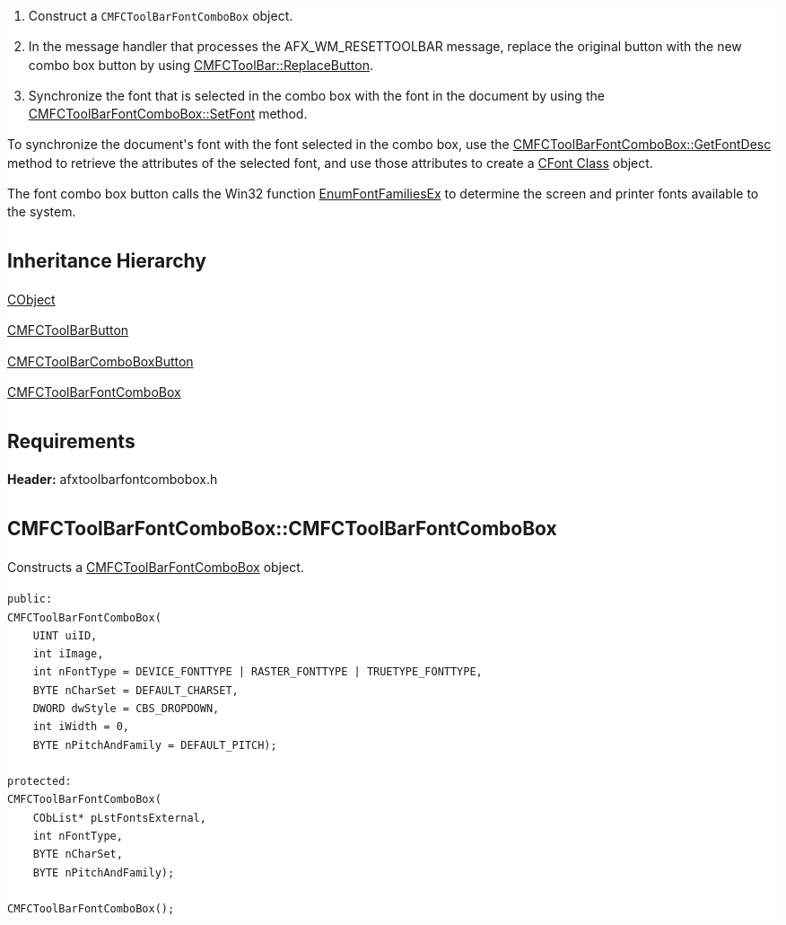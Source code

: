 1. Construct a `CMFCToolBarFontComboBox` object.

1. In the message handler that processes the AFX_WM_RESETTOOLBAR message, replace the original button with the new combo box button by using [CMFCToolBar::ReplaceButton](../../mfc/reference/cmfctoolbar-class.md#replacebutton).

1. Synchronize the font that is selected in the combo box with the font in the document by using the [CMFCToolBarFontComboBox::SetFont](#setfont) method.

To synchronize the document's font with the font selected in the combo box, use the [CMFCToolBarFontComboBox::GetFontDesc](#getfontdesc) method to retrieve the attributes of the selected font, and use those attributes to create a [CFont Class](../../mfc/reference/cfont-class.md) object.

The font combo box button calls the Win32 function [EnumFontFamiliesEx](/windows/desktop/api/wingdi/nf-wingdi-enumfontfamiliesexa) to determine the screen and printer fonts available to the system.

## Inheritance Hierarchy

[CObject](../../mfc/reference/cobject-class.md)

[CMFCToolBarButton](../../mfc/reference/cmfctoolbarbutton-class.md)

[CMFCToolBarComboBoxButton](../../mfc/reference/cmfctoolbarcomboboxbutton-class.md)

[CMFCToolBarFontComboBox](../../mfc/reference/cmfctoolbarfontcombobox-class.md)

## Requirements

**Header:** afxtoolbarfontcombobox.h

##  <a name="cmfctoolbarfontcombobox"></a>  CMFCToolBarFontComboBox::CMFCToolBarFontComboBox

Constructs a [CMFCToolBarFontComboBox](../../mfc/reference/cmfctoolbarfontcombobox-class.md) object.

```
public:
CMFCToolBarFontComboBox(
    UINT uiID,
    int iImage,
    int nFontType = DEVICE_FONTTYPE | RASTER_FONTTYPE | TRUETYPE_FONTTYPE,
    BYTE nCharSet = DEFAULT_CHARSET,
    DWORD dwStyle = CBS_DROPDOWN,
    int iWidth = 0,
    BYTE nPitchAndFamily = DEFAULT_PITCH);

protected:
CMFCToolBarFontComboBox(
    CObList* pLstFontsExternal,
    int nFontType,
    BYTE nCharSet,
    BYTE nPitchAndFamily);

CMFCToolBarFontComboBox();
```
